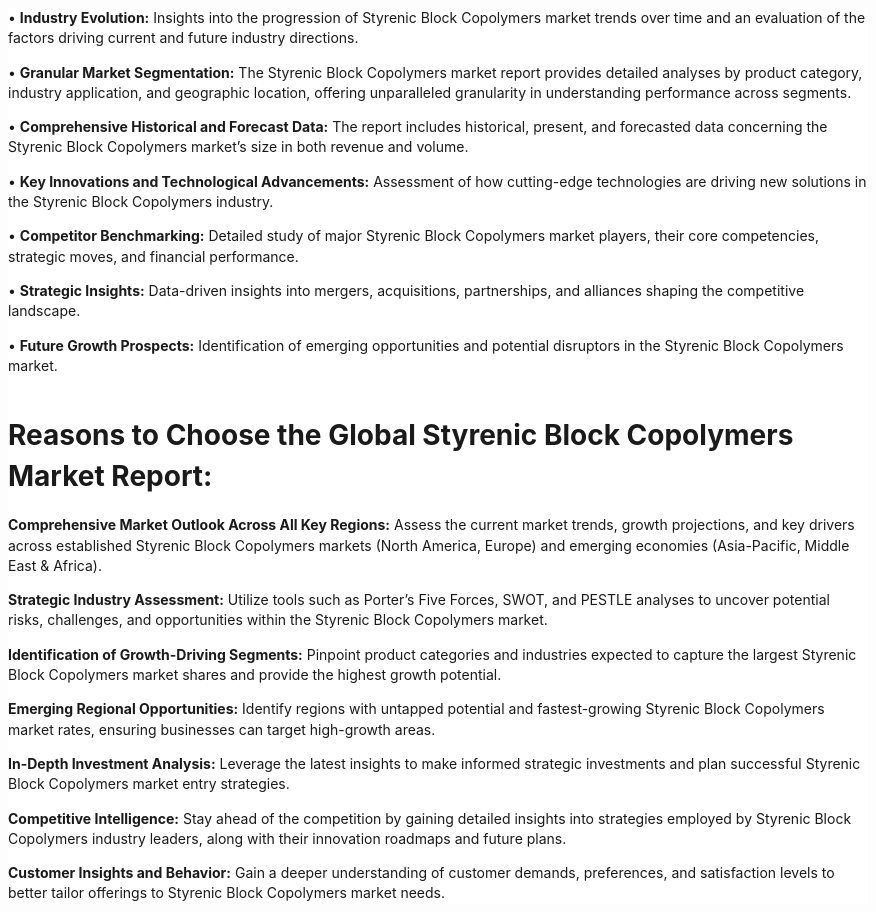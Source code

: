 • <strong>Industry Evolution:</strong> Insights into the progression of Styrenic Block Copolymers market trends over time and an evaluation of the factors driving current and future industry directions.

• <strong>Granular Market Segmentation:</strong> The Styrenic Block Copolymers market report provides detailed analyses by product category, industry application, and geographic location, offering unparalleled granularity in understanding performance across segments.

• <strong>Comprehensive Historical and Forecast Data:</strong> The report includes historical, present, and forecasted data concerning the Styrenic Block Copolymers market’s size in both revenue and volume.

• <strong>Key Innovations and Technological Advancements:</strong> Assessment of how cutting-edge technologies are driving new solutions in the Styrenic Block Copolymers industry.

• <strong>Competitor Benchmarking:</strong> Detailed study of major Styrenic Block Copolymers market players, their core competencies, strategic moves, and financial performance.

• <strong>Strategic Insights:</strong> Data-driven insights into mergers, acquisitions, partnerships, and alliances shaping the competitive landscape.

• <strong>Future Growth Prospects:</strong> Identification of emerging opportunities and potential disruptors in the Styrenic Block Copolymers market.

# <strong>Reasons to Choose the Global Styrenic Block Copolymers Market Report:</strong>

<strong>Comprehensive Market Outlook Across All Key Regions:</strong>
Assess the current market trends, growth projections, and key drivers across established Styrenic Block Copolymers markets (North America, Europe) and emerging economies (Asia-Pacific, Middle East & Africa).

<strong>Strategic Industry Assessment:</strong>
Utilize tools such as Porter’s Five Forces, SWOT, and PESTLE analyses to uncover potential risks, challenges, and opportunities within the Styrenic Block Copolymers market.

<strong>Identification of Growth-Driving Segments:</strong>
Pinpoint product categories and industries expected to capture the largest Styrenic Block Copolymers market shares and provide the highest growth potential.

<strong>Emerging Regional Opportunities:</strong>
Identify regions with untapped potential and fastest-growing Styrenic Block Copolymers market rates, ensuring businesses can target high-growth areas.

<strong>In-Depth Investment Analysis:</strong>
Leverage the latest insights to make informed strategic investments and plan successful Styrenic Block Copolymers market entry strategies.

<strong>Competitive Intelligence:</strong>
Stay ahead of the competition by gaining detailed insights into strategies employed by Styrenic Block Copolymers industry leaders, along with their innovation roadmaps and future plans.

<strong>Customer Insights and Behavior:</strong>
Gain a deeper understanding of customer demands, preferences, and satisfaction levels to better tailor offerings to Styrenic Block Copolymers market needs.
